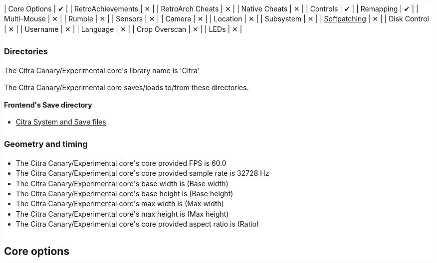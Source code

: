 | Core Options      | ✔         |
| RetroAchievements | ✕         |
| RetroArch Cheats  | ✕         |
| Native Cheats     | ✕         |
| Controls          | ✔         |
| Remapping         | ✔         |
| Multi-Mouse       | ✕         |
| Rumble            | ✕         |
| Sensors           | ✕         |
| Camera            | ✕         |
| Location          | ✕         |
| Subsystem         | ✕         |
| [Softpatching](../guides/softpatching.md) | ✕         |
| Disk Control      | ✕         |
| Username          | ✕         |
| Language          | ✕         |
| Crop Overscan     | ✕         |
| LEDs              | ✕         |

### Directories

The Citra Canary/Experimental core's library name is 'Citra'

The Citra Canary/Experimental core saves/loads to/from these directories.

**Frontend's Save directory**

- [Citra System and Save files](https://citra-emu.org/wiki/user-directory/)

### Geometry and timing

- The Citra Canary/Experimental core's core provided FPS is 60.0
- The Citra Canary/Experimental core's core provided sample rate is 32728 Hz
- The Citra Canary/Experimental core's base width is (Base width)
- The Citra Canary/Experimental core's base height is (Base height)
- The Citra Canary/Experimental core's max width is (Max width)
- The Citra Canary/Experimental core's max height is (Max height)
- The Citra Canary/Experimental core's core provided aspect ratio is (Ratio)

## Core options
